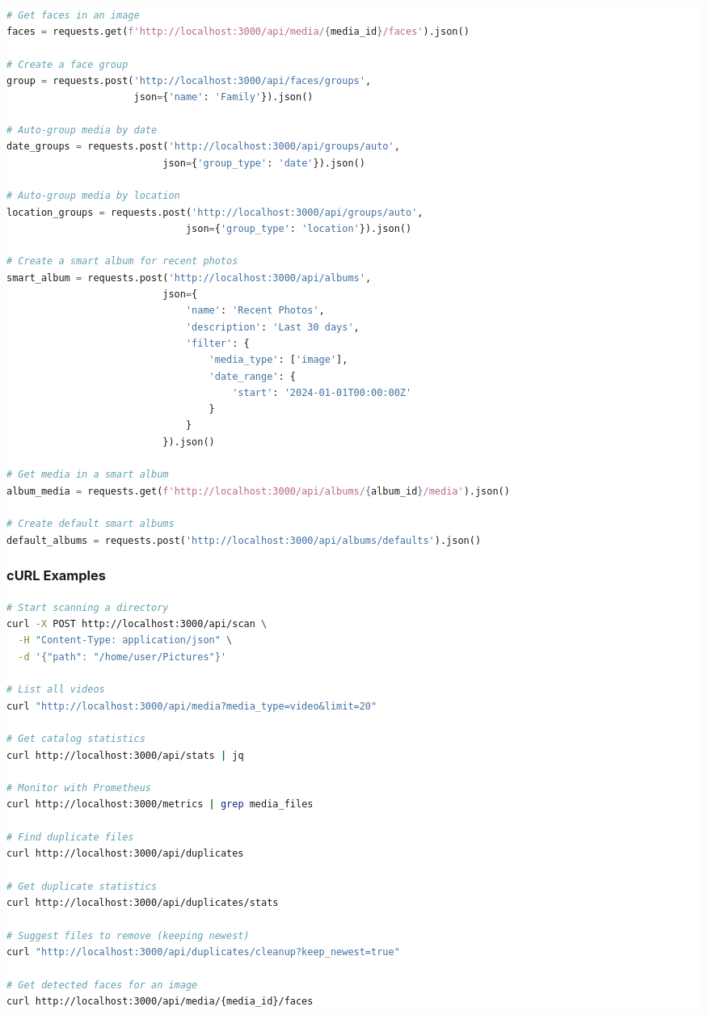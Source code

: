 ```python
# Get faces in an image
faces = requests.get(f'http://localhost:3000/api/media/{media_id}/faces').json()

# Create a face group
group = requests.post('http://localhost:3000/api/faces/groups',
                      json={'name': 'Family'}).json()

# Auto-group media by date
date_groups = requests.post('http://localhost:3000/api/groups/auto',
                           json={'group_type': 'date'}).json()

# Auto-group media by location
location_groups = requests.post('http://localhost:3000/api/groups/auto',
                               json={'group_type': 'location'}).json()

# Create a smart album for recent photos
smart_album = requests.post('http://localhost:3000/api/albums',
                           json={
                               'name': 'Recent Photos',
                               'description': 'Last 30 days',
                               'filter': {
                                   'media_type': ['image'],
                                   'date_range': {
                                       'start': '2024-01-01T00:00:00Z'
                                   }
                               }
                           }).json()

# Get media in a smart album
album_media = requests.get(f'http://localhost:3000/api/albums/{album_id}/media').json()

# Create default smart albums
default_albums = requests.post('http://localhost:3000/api/albums/defaults').json()
```

### cURL Examples
```bash
# Start scanning a directory
curl -X POST http://localhost:3000/api/scan \
  -H "Content-Type: application/json" \
  -d '{"path": "/home/user/Pictures"}'

# List all videos
curl "http://localhost:3000/api/media?media_type=video&limit=20"

# Get catalog statistics
curl http://localhost:3000/api/stats | jq

# Monitor with Prometheus
curl http://localhost:3000/metrics | grep media_files

# Find duplicate files
curl http://localhost:3000/api/duplicates

# Get duplicate statistics
curl http://localhost:3000/api/duplicates/stats

# Suggest files to remove (keeping newest)
curl "http://localhost:3000/api/duplicates/cleanup?keep_newest=true"

# Get detected faces for an image
curl http://localhost:3000/api/media/{media_id}/faces

```